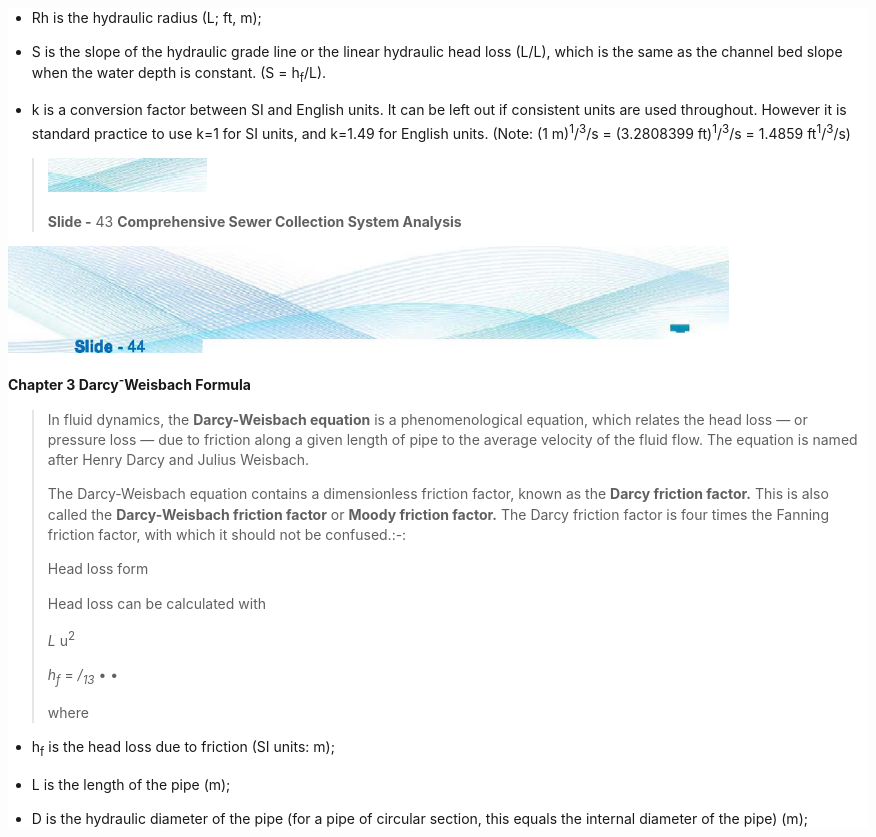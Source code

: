 - Rh is the hydraulic radius (L; ft, m);



- S is the slope of the hydraulic grade line or the linear hydraulic head loss (L/L), which is the same as the channel bed slope when the water depth is constant. (S = h<sub>f</sub>/L).

- k is a conversion factor between SI and English units. It can be left out if consistent units are used throughout. However it is standard practice to use k=1 for SI units, and k=1.49 for English units. (Note: (1 m)<sup>1</sup>/<sup>3</sup>/s = (3.2808399 ft)<sup>1</sup>/<sup>3</sup>/s = 1.4859 ft<sup>1</sup>/<sup>3</sup>/s)

> <img src="./media/image72.jpg" style="width:1.6625in;height:0.3625in" />
>
> **Slide -** 43 **Comprehensive Sewer Collection System Analysis**

<img src="./media/image73.jpg" style="width:7.50972in;height:1.11875in" />

**Chapter 3 Darcy<sup>-</sup>Weisbach Formula**

> In fluid dynamics, the **Darcy-Weisbach equation** is a phenomenological equation, which relates the head loss — or pressure loss — due to friction along a given length of pipe to the average velocity of the fluid flow. The equation is named after Henry Darcy and Julius Weisbach.
>
> The Darcy-Weisbach equation contains a dimensionless friction factor, known as the **Darcy friction factor.** This is also called the **Darcy-Weisbach friction factor** or **Moody friction factor.** The Darcy friction factor is four times the Fanning friction factor, with which it should not be confused.:-:
>
> Head loss form
>
> Head loss can be calculated with
>
> *L* u<sup>2</sup>
>
> *h<sub>f</sub>* = */<sub>13</sub>* • •
>
> where

- h<sub>f</sub> is the head loss due to friction (SI units: m);

- L is the length of the pipe (m);

- D is the hydraulic diameter of the pipe (for a pipe of circular section, this equals the internal diameter of the pipe) (m);
